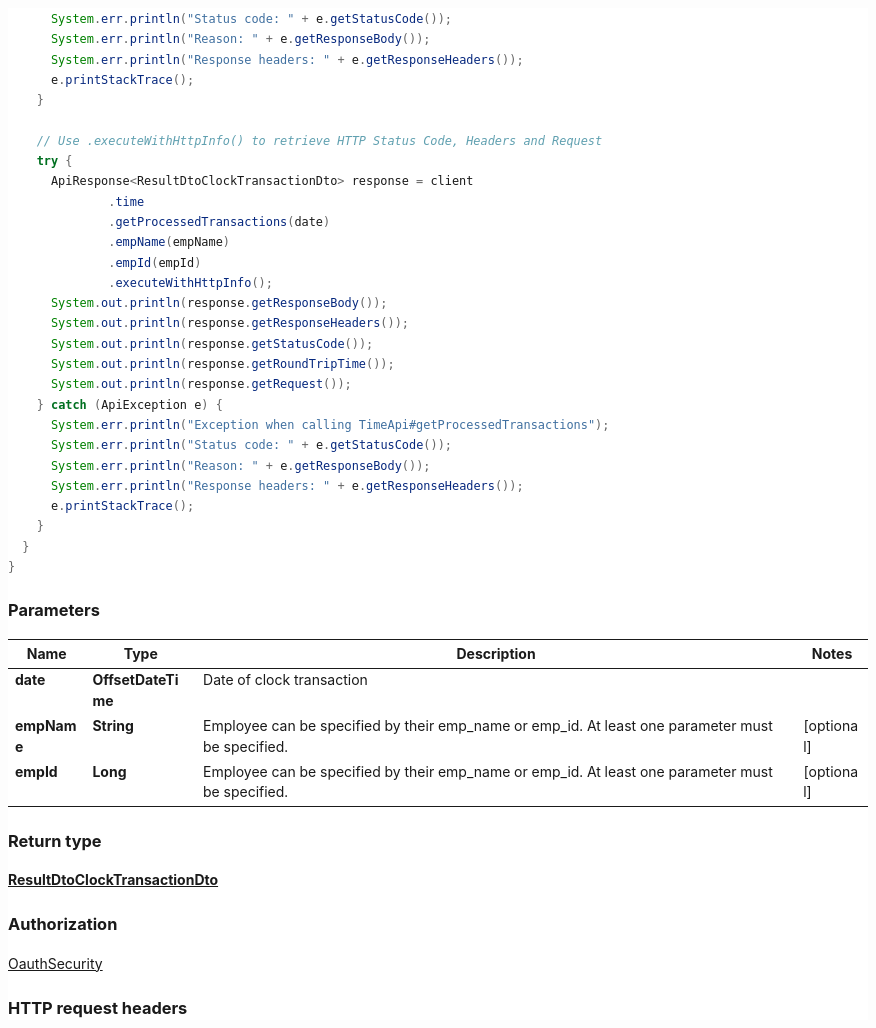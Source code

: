 ```java
      System.err.println("Status code: " + e.getStatusCode());
      System.err.println("Reason: " + e.getResponseBody());
      System.err.println("Response headers: " + e.getResponseHeaders());
      e.printStackTrace();
    }

    // Use .executeWithHttpInfo() to retrieve HTTP Status Code, Headers and Request
    try {
      ApiResponse<ResultDtoClockTransactionDto> response = client
              .time
              .getProcessedTransactions(date)
              .empName(empName)
              .empId(empId)
              .executeWithHttpInfo();
      System.out.println(response.getResponseBody());
      System.out.println(response.getResponseHeaders());
      System.out.println(response.getStatusCode());
      System.out.println(response.getRoundTripTime());
      System.out.println(response.getRequest());
    } catch (ApiException e) {
      System.err.println("Exception when calling TimeApi#getProcessedTransactions");
      System.err.println("Status code: " + e.getStatusCode());
      System.err.println("Reason: " + e.getResponseBody());
      System.err.println("Response headers: " + e.getResponseHeaders());
      e.printStackTrace();
    }
  }
}

```

### Parameters

| Name | Type | Description  | Notes |
|------------- | ------------- | ------------- | -------------|
| **date** | **OffsetDateTime**| Date of clock transaction | |
| **empName** | **String**| Employee can be specified by their emp_name or emp_id.  At least one parameter must be specified. | [optional] |
| **empId** | **Long**| Employee can be specified by their emp_name or emp_id.  At least one parameter must be specified. | [optional] |

### Return type

[**ResultDtoClockTransactionDto**](ResultDtoClockTransactionDto.md)

### Authorization

[OauthSecurity](../README.md#OauthSecurity)

### HTTP request headers
